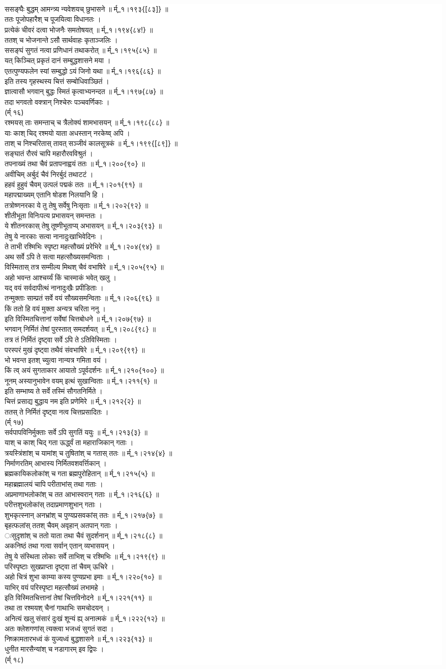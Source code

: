ससङ्घैः बुद्धम् आमन्त्र्य न्यवेशयच् छुभासने ॥ र्म्_१।१९३{[८३]} ॥  
ततः पूजोपहारैश् च पूजयित्वा विधानतः ।  
प्रत्येकं चीवरं दत्वा भोजनैः समतोषयत् ॥ र्म्_१।१९४{८४!} ॥  
ततश् च भोजनान्ते ऽसौ सार्थवाहः कृताञ्जलिः ।  
ससङ्घं सुगतं नत्वा प्रणिधानं तथाकरोत् ॥ र्म्_१।१९५{८५} ॥  
यत् किञ्चित् प्रकृतं दानं सम्बुद्धशासने मया ।  
एतत्पुण्यफलेन स्यां सम्बुद्धो ऽयं जिनो यथा ॥ र्म्_१।१९६{८६} ॥  
इति तस्य गृहस्थस्य चित्तं सम्बोधिवाञ्छितं ।  
ज्ञात्वासौ भगवान् बुद्धः स्मितं कृत्वाभ्यनन्दत ॥ र्म्_१।१९७{८७} ॥  
तदा भगवतो वक्त्रान् निश्चेरुः पञ्चवर्णिकाः ।  
(र्म् १६)  
रश्मयस् ताः समन्ताच् च त्रैलोक्यं शामभासयन् ॥ र्म्_१।१९८{८८} ॥  
याः काश् चिद् रश्मयो याता अधस्तान् नरकेष्व् अपि ।  
ताश् च निश्चरितास् तावत् सञ्जीवं कालसूत्रकं ॥ र्म्_१।१९९{[८९]} ॥  
सङ्घातं रौरवं चापि महारौरवविश्रुतं ।  
तपनाख्यं तथा चैवं प्रतापनाह्वयं ततः ॥ र्म्_१।२००{९०} ॥  
अवीचिम् अर्बुदं चैवं निरर्बुदं तथाटटं ।  
हहवं हुहुवं चैवम् उत्पलं पद्मकं ततः ॥ र्म्_१।२०१{९१} ॥  
महापद्माख्यम् एतानि षोडश निलयानि हि ।  
तत्रोष्णनरका ये तु तेषु सर्वेषु निःसृताः ॥ र्म्_१।२०२{९२} ॥  
शीतीभूता विनिःपत्य प्रभासयन् समन्ततः ।  
ये शीतनरकास् तेषु तूष्णीभूताप्य् अभासयन् ॥ र्म्_१।२०३{९३} ॥  
तेषु ये नारकाः सत्वा नानादुःखाभिवेदिनः ।  
ते ताभी रश्मिभिः स्पृष्टा महत्सौख्यं प्ररेभिरे ॥ र्म्_१।२०४{९४} ॥  
अथ सर्वे ऽपि ते सत्वा महत्सौख्यसमन्विताः ।  
विस्मितास् तत्र सम्मील्य मिथश् चैवं वभाषिरे ॥ र्म्_१।२०५{९५} ॥  
अहो भवन्त आश्चर्य्यं किं चास्माकं भवेत् खलु ।  
यद् वयं सर्वदापीत्थं नानादुःखैः प्रपीडिताः ।  
तन्मुक्ताः साम्प्रतं सर्वे वयं सौख्यसमन्विताः ॥ र्म्_१।२०६{९६} ॥  
किं ततो हि वयं मुक्ता अन्यत्र चरिता ननु ।  
इति विस्मितचित्तानां सर्वेषां चित्तबोधने ॥ र्म्_१।२०७{९७} ॥  
भगवान् निर्मितं तेषां पुरस्तात् समदर्शयत् ॥ र्म्_१।२०८{९८} ॥  
तत्र तं निर्मितं दृष्ट्वा सर्वे ऽपि ते ऽतिविस्मिताः ।  
परस्परं मुखं दृष्ट्वा तथैवं संवभाषिरे ॥ र्म्_१।२०९{९९} ॥  
भो भवन्त इतश् च्युत्वा नान्यत्र गमिता वयं ।  
किं त्व् अयं सुगताकार आयातो ऽपूर्वदर्शनः ॥ र्म्_१।२१०{१००} ॥  
नूनम् अस्यानुभावेन वयम् इत्थं सुखान्विताः ॥ र्म्_१।२११{१} ॥  
इति सम्भाष्य ते सर्वे तस्मिं सौगतनिर्मिते ।  
चित्तं प्रसाद्य बुद्धाय नम इति प्रणेमिरे ॥ र्म्_१।२१२{२} ॥  
ततस् ते निर्मितं दृष्ट्वा नत्व चित्तप्रसादितः ।  
(र्म् १७)  
सर्वपापविनिर्मुक्ताः सर्वे ऽपि सुगतिं ययुः ॥ र्म्_१।२१३{३} ॥  
याश् च काश् चिद् गता ऊर्द्ध्वं ता महाराजिकान् गताः ।  
त्रयस्त्रिंशांश् च यामांश् च तुषितांश् च गतास् ततः ॥ र्म्_१।२१४{४} ॥  
निर्माणरतिम् आभास्य निर्मितवशवर्त्तिकान् ।  
ब्रह्मकायिकलोकांश् च गता ब्रह्मपुरोहितान् ॥ र्म्_१।२१५{५} ॥  
महाब्रह्मालयं चापि परीताभांस् तथा गताः ।  
अप्रमाणाभलोकांश् च तत आभास्वरान् गताः ॥ र्म्_१।२१६{६} ॥  
परीत्तशुभलोकांस् तदाप्रमाणशुभान् गताः ।  
शुभकृत्स्नान् अनभ्रांश् च पुण्यप्रसवकांस् ततः ॥ र्म्_१।२१७{७} ॥  
बृहत्फलांस् ततश् चैवम् अवृहान् अतपान् गताः ।  
ःसुदृशांश् च ततो याता तथा चैवं सुदर्शनान् ॥ र्म्_१।२१८{८} ॥  
अकनिष्ठं तथा गत्वा सर्वान् एतान् व्यभासयन् ।  
तेषु ये संस्थिता लोकाः सर्वे ताभिश् च रश्मिभिः ॥ र्म्_१।२१९{९} ॥  
परिस्पृष्टाः सुखप्राप्ता दृष्ट्वा तां चैवम् ऊचिरे ।  
अहो चित्रं शुभा काम्या कस्य पुण्यप्रभा इमाः ॥ र्म्_१।२२०{१०} ॥  
याभिर् वयं परिस्पृष्टा महत्सौख्यं लभामहे ।  
इति विस्मितचित्तानां तेषां चित्तविनोदने ॥ र्म्_१।२२१{११} ॥  
तथा ता रश्मयश् चैनां गाथाभिः समचोदयन् ।  
अनित्यं खलु संसारं दुःखं शून्यं ह्य् अनात्मकं ॥ र्म्_१।२२२{१२} ॥  
अतः क्लेशगणांस् त्यक्त्वा भजध्वं सुगतं सदा ।  
निष्क्रामतारभध्वं कं युज्यध्वं बुद्धशासने ॥ र्म्_१।२२३{१३} ॥  
धुनीत मारसैन्यांश् च नडागारम् इव द्विपः ।  
(र्म् १८)  